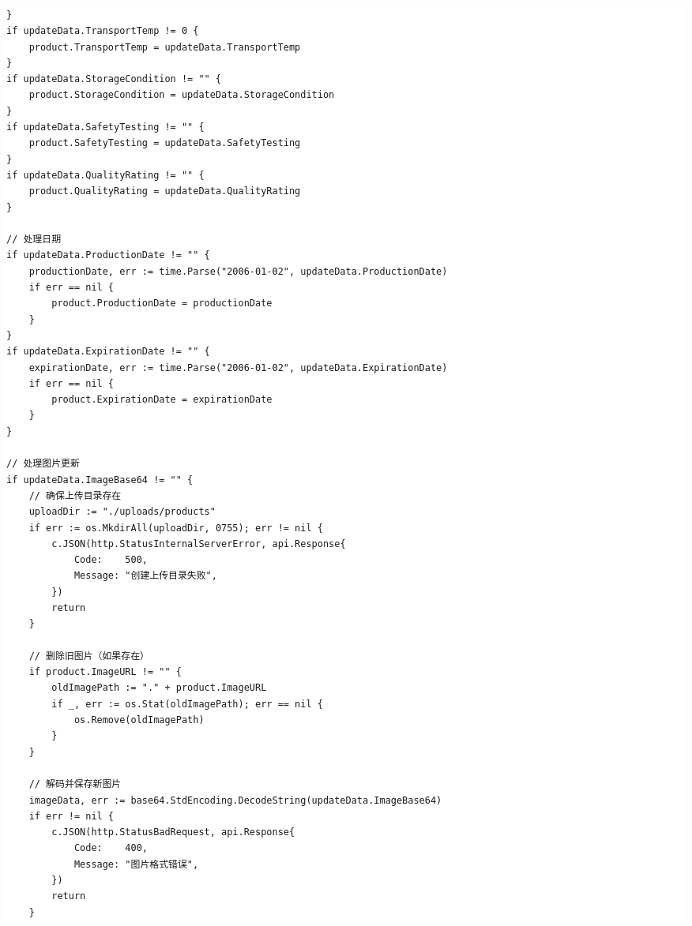 	}
	if updateData.TransportTemp != 0 {
		product.TransportTemp = updateData.TransportTemp
	}
	if updateData.StorageCondition != "" {
		product.StorageCondition = updateData.StorageCondition
	}
	if updateData.SafetyTesting != "" {
		product.SafetyTesting = updateData.SafetyTesting
	}
	if updateData.QualityRating != "" {
		product.QualityRating = updateData.QualityRating
	}

	// 处理日期
	if updateData.ProductionDate != "" {
		productionDate, err := time.Parse("2006-01-02", updateData.ProductionDate)
		if err == nil {
			product.ProductionDate = productionDate
		}
	}
	if updateData.ExpirationDate != "" {
		expirationDate, err := time.Parse("2006-01-02", updateData.ExpirationDate)
		if err == nil {
			product.ExpirationDate = expirationDate
		}
	}

	// 处理图片更新
	if updateData.ImageBase64 != "" {
		// 确保上传目录存在
		uploadDir := "./uploads/products"
		if err := os.MkdirAll(uploadDir, 0755); err != nil {
			c.JSON(http.StatusInternalServerError, api.Response{
				Code:    500,
				Message: "创建上传目录失败",
			})
			return
		}

		// 删除旧图片（如果存在）
		if product.ImageURL != "" {
			oldImagePath := "." + product.ImageURL
			if _, err := os.Stat(oldImagePath); err == nil {
				os.Remove(oldImagePath)
			}
		}

		// 解码并保存新图片
		imageData, err := base64.StdEncoding.DecodeString(updateData.ImageBase64)
		if err != nil {
			c.JSON(http.StatusBadRequest, api.Response{
				Code:    400,
				Message: "图片格式错误",
			})
			return
		}

